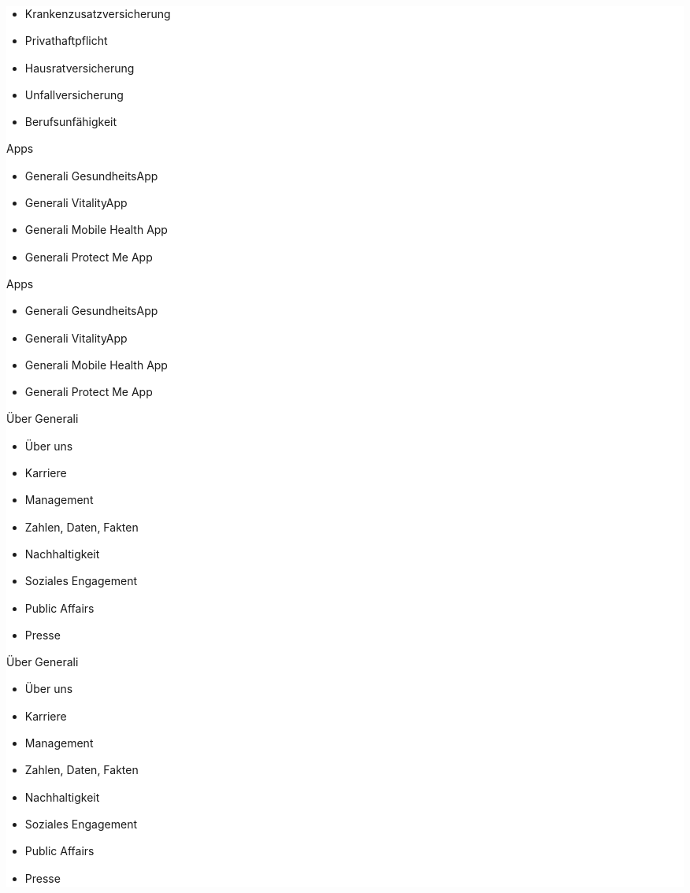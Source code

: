   * Krankenzusatzversicherung 

  * Privathaftpflicht 

  * Hausratversicherung 

  * Unfallversicherung 

  * Berufsunfähigkeit 

Apps

  * Generali GesundheitsApp 

  * Generali VitalityApp 

  * Generali Mobile Health App 

  * Generali Protect Me App 

Apps

  * Generali GesundheitsApp 

  * Generali VitalityApp 

  * Generali Mobile Health App 

  * Generali Protect Me App 

Über Generali

  * Über uns 

  * Karriere 

  * Management 

  * Zahlen, Daten, Fakten 

  * Nachhaltigkeit 

  * Soziales Engagement 

  * Public Affairs 

  * Presse 

Über Generali

  * Über uns 

  * Karriere 

  * Management 

  * Zahlen, Daten, Fakten 

  * Nachhaltigkeit 

  * Soziales Engagement 

  * Public Affairs 

  * Presse 
